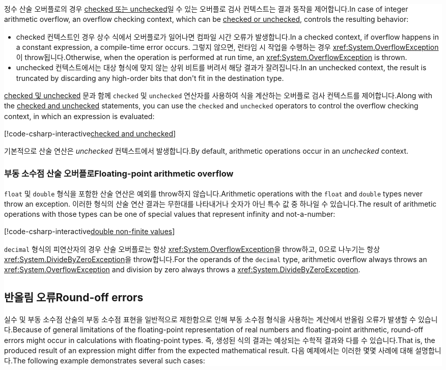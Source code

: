 <span data-ttu-id="7c830-193">정수 산술 오버플로의 경우 [checked 또는 unchecked](../keywords/checked-and-unchecked.md)일 수 있는 오버플로 검사 컨텍스트는 결과 동작을 제어합니다.</span><span class="sxs-lookup"><span data-stu-id="7c830-193">In case of integer arithmetic overflow, an overflow checking context, which can be [checked or unchecked](../keywords/checked-and-unchecked.md), controls the resulting behavior:</span></span>

- <span data-ttu-id="7c830-194">checked 컨텍스트인 경우 상수 식에서 오버플로가 일어나면 컴파일 시간 오류가 발생합니다.</span><span class="sxs-lookup"><span data-stu-id="7c830-194">In a checked context, if overflow happens in a constant expression, a compile-time error occurs.</span></span> <span data-ttu-id="7c830-195">그렇지 않으면, 런타임 시 작업을 수행하는 경우 <xref:System.OverflowException>이 throw됩니다.</span><span class="sxs-lookup"><span data-stu-id="7c830-195">Otherwise, when the operation is performed at run time, an <xref:System.OverflowException> is thrown.</span></span>
- <span data-ttu-id="7c830-196">unchecked 컨텍스트에서는 대상 형식에 맞지 않는 상위 비트를 버려서 해당 결과가 잘려집니다.</span><span class="sxs-lookup"><span data-stu-id="7c830-196">In an unchecked context, the result is truncated by discarding any high-order bits that don't fit in the destination type.</span></span>

<span data-ttu-id="7c830-197">[checked 및 unchecked](../keywords/checked-and-unchecked.md) 문과 함께 `checked` 및 `unchecked` 연산자를 사용하여 식을 계산하는 오버플로 검사 컨텍스트를 제어합니다.</span><span class="sxs-lookup"><span data-stu-id="7c830-197">Along with the [checked and unchecked](../keywords/checked-and-unchecked.md) statements, you can use the `checked` and `unchecked` operators to control the overflow checking context, in which an expression is evaluated:</span></span>

[!code-csharp-interactive[checked and unchecked](snippets/ArithmeticOperators.cs#CheckedUnchecked)]

<span data-ttu-id="7c830-198">기본적으로 산술 연산은 *unchecked* 컨텍스트에서 발생합니다.</span><span class="sxs-lookup"><span data-stu-id="7c830-198">By default, arithmetic operations occur in an *unchecked* context.</span></span>

### <a name="floating-point-arithmetic-overflow"></a><span data-ttu-id="7c830-199">부동 소수점 산술 오버플로</span><span class="sxs-lookup"><span data-stu-id="7c830-199">Floating-point arithmetic overflow</span></span>

<span data-ttu-id="7c830-200">`float` 및 `double` 형식을 포함한 산술 연산은 예외를 throw하지 않습니다.</span><span class="sxs-lookup"><span data-stu-id="7c830-200">Arithmetic operations with the `float` and `double` types never throw an exception.</span></span> <span data-ttu-id="7c830-201">이러한 형식의 산술 연산 결과는 무한대를 나타내거나 숫자가 아닌 특수 값 중 하나일 수 있습니다.</span><span class="sxs-lookup"><span data-stu-id="7c830-201">The result of arithmetic operations with those types can be one of special values that represent infinity and not-a-number:</span></span>

[!code-csharp-interactive[double non-finite values](snippets/ArithmeticOperators.cs#FloatingPointOverflow)]

<span data-ttu-id="7c830-202">`decimal` 형식의 피연산자의 경우 산술 오버플로는 항상 <xref:System.OverflowException>을 throw하고, 0으로 나누기는 항상 <xref:System.DivideByZeroException>을 throw합니다.</span><span class="sxs-lookup"><span data-stu-id="7c830-202">For the operands of the `decimal` type, arithmetic overflow always throws an <xref:System.OverflowException> and division by zero always throws a <xref:System.DivideByZeroException>.</span></span>

## <a name="round-off-errors"></a><span data-ttu-id="7c830-203">반올림 오류</span><span class="sxs-lookup"><span data-stu-id="7c830-203">Round-off errors</span></span>

<span data-ttu-id="7c830-204">실수 및 부동 소수점 산술의 부동 소수점 표현을 일반적으로 제한함으로 인해 부동 소수점 형식을 사용하는 계산에서 반올림 오류가 발생할 수 있습니다.</span><span class="sxs-lookup"><span data-stu-id="7c830-204">Because of general limitations of the floating-point representation of real numbers and floating-point arithmetic, round-off errors might occur in calculations with floating-point types.</span></span> <span data-ttu-id="7c830-205">즉, 생성된 식의 결과는 예상되는 수학적 결과와 다를 수 있습니다.</span><span class="sxs-lookup"><span data-stu-id="7c830-205">That is, the produced result of an expression might differ from the expected mathematical result.</span></span> <span data-ttu-id="7c830-206">다음 예제에서는 이러한 몇몇 사례에 대해 설명합니다.</span><span class="sxs-lookup"><span data-stu-id="7c830-206">The following example demonstrates several such cases:</span></span>

